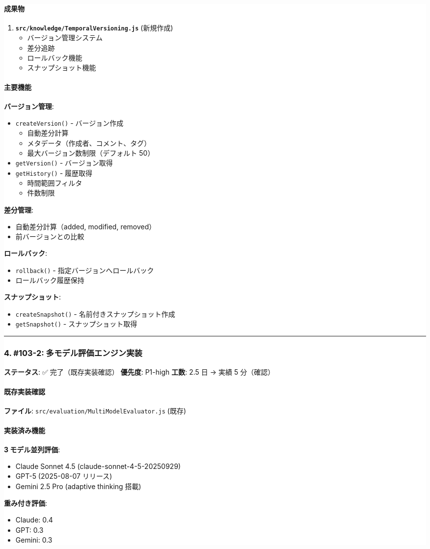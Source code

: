 #### 成果物

1. **`src/knowledge/TemporalVersioning.js`** (新規作成)
   - バージョン管理システム
   - 差分追跡
   - ロールバック機能
   - スナップショット機能

#### 主要機能

**バージョン管理**:
- `createVersion()` - バージョン作成
  - 自動差分計算
  - メタデータ（作成者、コメント、タグ）
  - 最大バージョン数制限（デフォルト 50）
- `getVersion()` - バージョン取得
- `getHistory()` - 履歴取得
  - 時間範囲フィルタ
  - 件数制限

**差分管理**:
- 自動差分計算（added, modified, removed）
- 前バージョンとの比較

**ロールバック**:
- `rollback()` - 指定バージョンへロールバック
- ロールバック履歴保持

**スナップショット**:
- `createSnapshot()` - 名前付きスナップショット作成
- `getSnapshot()` - スナップショット取得

---

### 4. #103-2: 多モデル評価エンジン実装

**ステータス**: ✅ 完了（既存実装確認）
**優先度**: P1-high
**工数**: 2.5 日 → 実績 5 分（確認）

#### 既存実装確認

**ファイル**: `src/evaluation/MultiModelEvaluator.js` (既存)

#### 実装済み機能

**3 モデル並列評価**:
- Claude Sonnet 4.5 (claude-sonnet-4-5-20250929)
- GPT-5 (2025-08-07 リリース)
- Gemini 2.5 Pro (adaptive thinking 搭載)

**重み付き評価**:
- Claude: 0.4
- GPT: 0.3
- Gemini: 0.3
